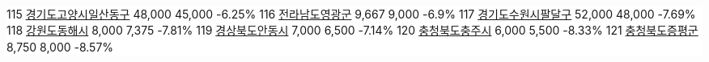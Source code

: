   <tr class="item">
    <td>115</td>
    <td><a href="/apt/경기도고양시일산동구">경기도고양시일산동구</a></td>
    <td>48,000</td>
    <td>45,000</td>
    <td>-6.25%</td>
  </tr>

  <tr class="item">
    <td>116</td>
    <td><a href="/apt/전라남도영광군">전라남도영광군</a></td>
    <td>9,667</td>
    <td>9,000</td>
    <td>-6.9%</td>
  </tr>

  <tr class="item">
    <td>117</td>
    <td><a href="/apt/경기도수원시팔달구">경기도수원시팔달구</a></td>
    <td>52,000</td>
    <td>48,000</td>
    <td>-7.69%</td>
  </tr>

  <tr class="item">
    <td>118</td>
    <td><a href="/apt/강원도동해시">강원도동해시</a></td>
    <td>8,000</td>
    <td>7,375</td>
    <td>-7.81%</td>
  </tr>

  <tr class="item">
    <td>119</td>
    <td><a href="/apt/경상북도안동시">경상북도안동시</a></td>
    <td>7,000</td>
    <td>6,500</td>
    <td>-7.14%</td>
  </tr>

  <tr class="item">
    <td>120</td>
    <td><a href="/apt/충청북도충주시">충청북도충주시</a></td>
    <td>6,000</td>
    <td>5,500</td>
    <td>-8.33%</td>
  </tr>

  <tr class="item">
    <td>121</td>
    <td><a href="/apt/충청북도증평군">충청북도증평군</a></td>
    <td>8,750</td>
    <td>8,000</td>
    <td>-8.57%</td>
  </tr>
